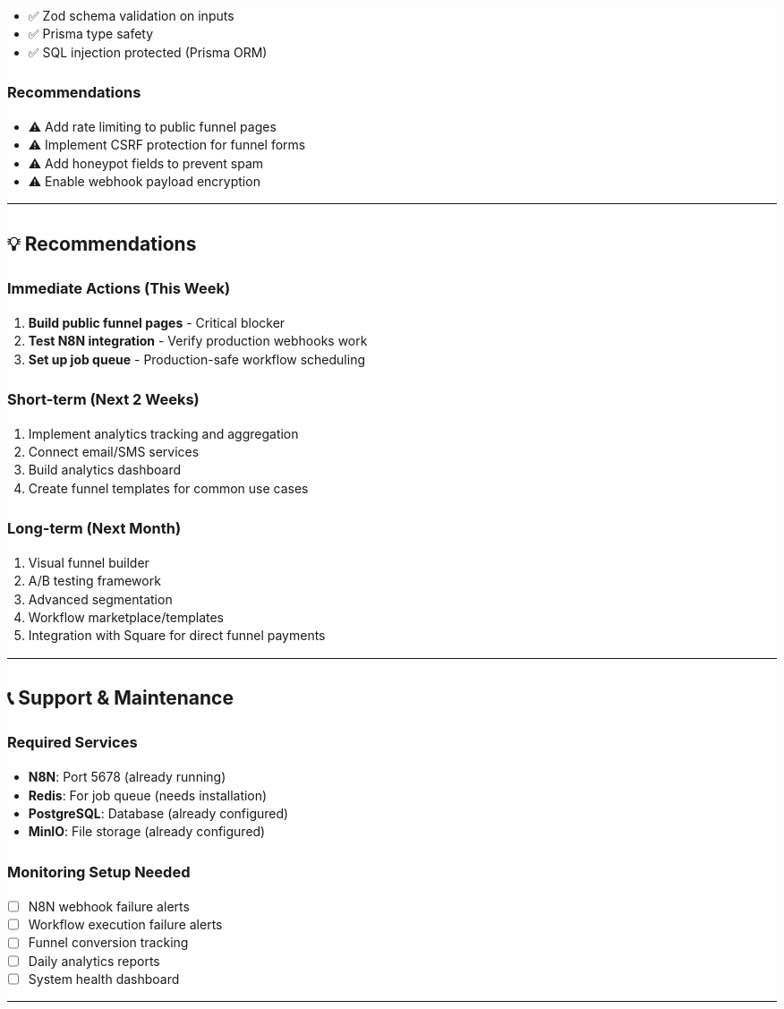 - ✅ Zod schema validation on inputs
- ✅ Prisma type safety
- ✅ SQL injection protected (Prisma ORM)

### Recommendations

- ⚠️ Add rate limiting to public funnel pages
- ⚠️ Implement CSRF protection for funnel forms
- ⚠️ Add honeypot fields to prevent spam
- ⚠️ Enable webhook payload encryption

---

## 💡 Recommendations

### Immediate Actions (This Week)

1. **Build public funnel pages** - Critical blocker
2. **Test N8N integration** - Verify production webhooks work
3. **Set up job queue** - Production-safe workflow scheduling

### Short-term (Next 2 Weeks)

1. Implement analytics tracking and aggregation
2. Connect email/SMS services
3. Build analytics dashboard
4. Create funnel templates for common use cases

### Long-term (Next Month)

1. Visual funnel builder
2. A/B testing framework
3. Advanced segmentation
4. Workflow marketplace/templates
5. Integration with Square for direct funnel payments

---

## 📞 Support & Maintenance

### Required Services

- **N8N**: Port 5678 (already running)
- **Redis**: For job queue (needs installation)
- **PostgreSQL**: Database (already configured)
- **MinIO**: File storage (already configured)

### Monitoring Setup Needed

- [ ] N8N webhook failure alerts
- [ ] Workflow execution failure alerts
- [ ] Funnel conversion tracking
- [ ] Daily analytics reports
- [ ] System health dashboard

---